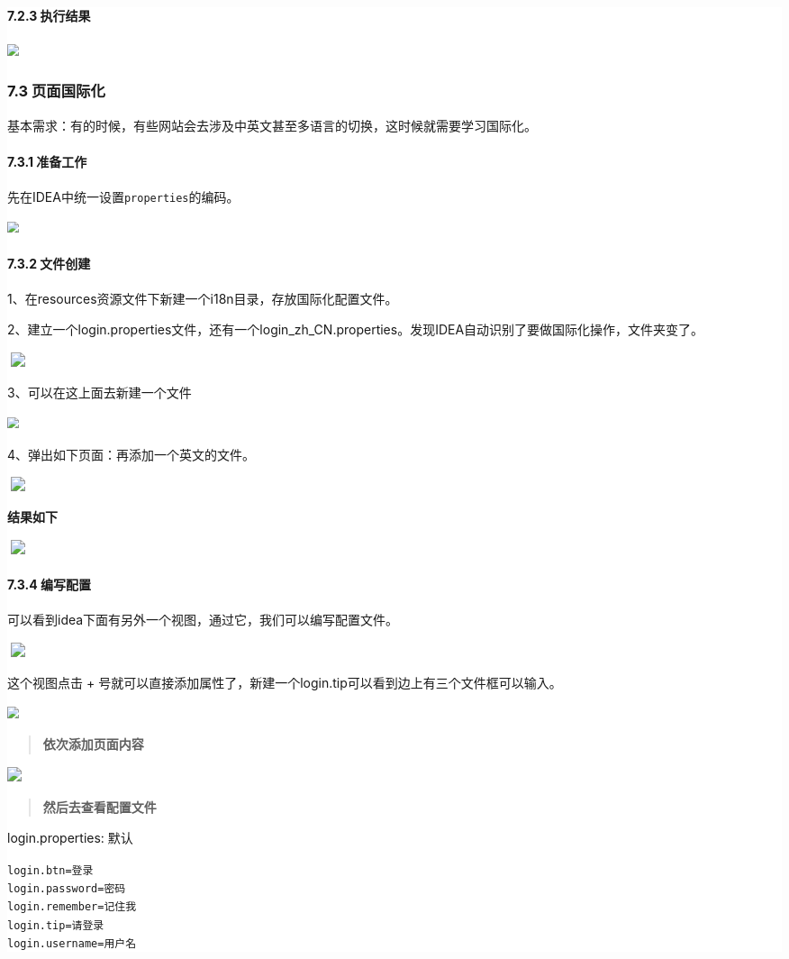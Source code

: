 #### 7.2.3 执行结果

​	<img src="https://guardwhy.oss-cn-beijing.aliyuncs.com/img/javaEE/SpringMVC/Test4/20210510130800.png" style="zoom:80%;" />

### 7.3 页面国际化

基本需求：有的时候，有些网站会去涉及中英文甚至多语言的切换，这时候就需要学习国际化。

#### 7.3.1 准备工作

先在IDEA中统一设置`properties`的编码。

​	<img src="https://guardwhy.oss-cn-beijing.aliyuncs.com/img/javaEE/SpringMVC/Test4/20210510143937.png" style="zoom:80%;" />

#### 7.3.2  文件创建

1、在resources资源文件下新建一个i18n目录，存放国际化配置文件。

2、建立一个login.properties文件，还有一个login_zh_CN.properties。发现IDEA自动识别了要做国际化操作，文件夹变了。

​	![](https://guardwhy.oss-cn-beijing.aliyuncs.com/img/javaEE/SpringMVC/Test4/20210510144728.png)

3、可以在这上面去新建一个文件

​	<img src="https://guardwhy.oss-cn-beijing.aliyuncs.com/img/javaEE/SpringMVC/Test4/20210510144837.png" style="zoom:80%;" />

4、弹出如下页面：再添加一个英文的文件。

​	![](https://guardwhy.oss-cn-beijing.aliyuncs.com/img/javaEE/SpringMVC/Test4/20210510145000.png)

**结果如下**

​	![](https://guardwhy.oss-cn-beijing.aliyuncs.com/img/javaEE/SpringMVC/Test4/20210510145124.png)

#### 7.3.4 编写配置

可以看到idea下面有另外一个视图，通过它，我们可以编写配置文件。

​	![](https://guardwhy.oss-cn-beijing.aliyuncs.com/img/javaEE/SpringMVC/Test4/20210510145548.png)

这个视图点击 + 号就可以直接添加属性了，新建一个login.tip可以看到边上有三个文件框可以输入。

​	<img src="https://guardwhy.oss-cn-beijing.aliyuncs.com/img/javaEE/SpringMVC/Test4/20210510145934.png" style="zoom:80%;" />

> **依次添加页面内容**

![](https://guardwhy.oss-cn-beijing.aliyuncs.com/img/javaEE/SpringMVC/Test4/20210510164043.png)

> **然后去查看配置文件**

login.properties: 默认

```properties
login.btn=登录
login.password=密码
login.remember=记住我
login.tip=请登录
login.username=用户名
```
